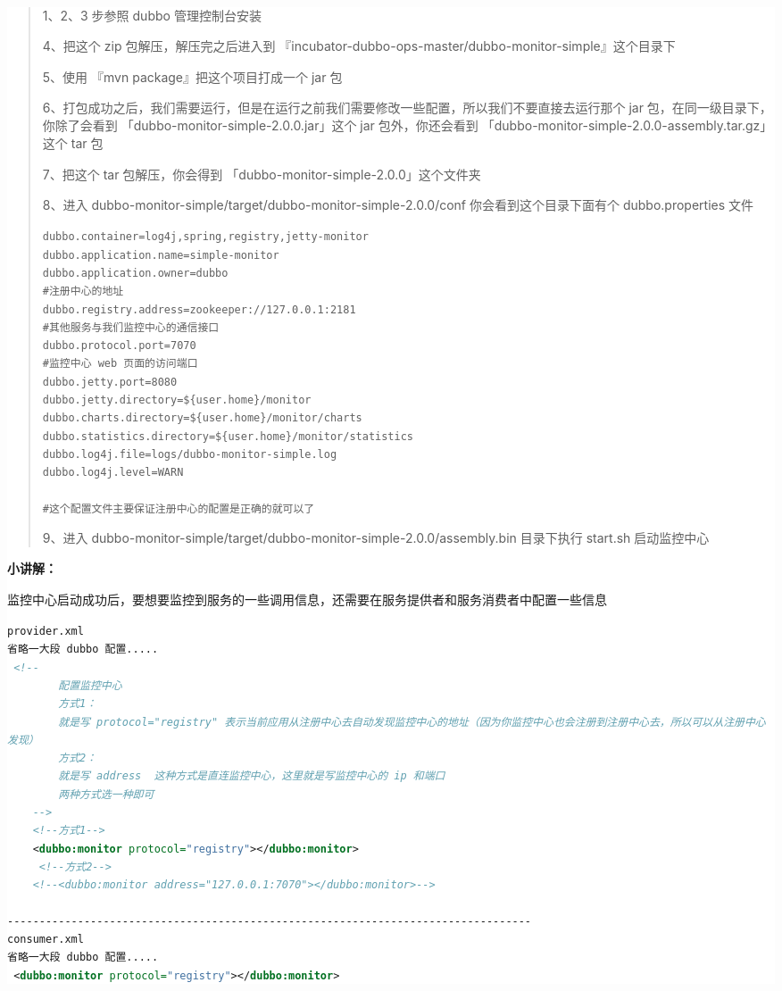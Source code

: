 > 1、2、3 步参照 dubbo 管理控制台安装
>
> 4、把这个 zip 包解压，解压完之后进入到 『incubator-dubbo-ops-master/dubbo-monitor-simple』这个目录下
>
> 5、使用 『mvn package』把这个项目打成一个 jar 包
>
> 6、打包成功之后，我们需要运行，但是在运行之前我们需要修改一些配置，所以我们不要直接去运行那个 jar 包，在同一级目录下，你除了会看到 「dubbo-monitor-simple-2.0.0.jar」这个 jar 包外，你还会看到 「dubbo-monitor-simple-2.0.0-assembly.tar.gz」这个 tar 包
>
> 7、把这个 tar 包解压，你会得到 「dubbo-monitor-simple-2.0.0」这个文件夹
>
> 8、进入 dubbo-monitor-simple/target/dubbo-monitor-simple-2.0.0/conf 你会看到这个目录下面有个 dubbo.properties 文件
>
> ```properties
> dubbo.container=log4j,spring,registry,jetty-monitor
> dubbo.application.name=simple-monitor
> dubbo.application.owner=dubbo
> #注册中心的地址
> dubbo.registry.address=zookeeper://127.0.0.1:2181
> #其他服务与我们监控中心的通信接口
> dubbo.protocol.port=7070
> #监控中心 web 页面的访问端口
> dubbo.jetty.port=8080
> dubbo.jetty.directory=${user.home}/monitor
> dubbo.charts.directory=${user.home}/monitor/charts
> dubbo.statistics.directory=${user.home}/monitor/statistics
> dubbo.log4j.file=logs/dubbo-monitor-simple.log
> dubbo.log4j.level=WARN
>
> #这个配置文件主要保证注册中心的配置是正确的就可以了
> ```
>
> 9、进入 dubbo-monitor-simple/target/dubbo-monitor-simple-2.0.0/assembly.bin 目录下执行 start.sh 启动监控中心

**小讲解：**

监控中心启动成功后，要想要监控到服务的一些调用信息，还需要在服务提供者和服务消费者中配置一些信息

```xml
provider.xml
省略一大段 dubbo 配置.....
 <!--
        配置监控中心
        方式1：
        就是写 protocol="registry" 表示当前应用从注册中心去自动发现监控中心的地址（因为你监控中心也会注册到注册中心去，所以可以从注册中心发现）
        方式2：
        就是写 address  这种方式是直连监控中心，这里就是写监控中心的 ip 和端口
        两种方式选一种即可
    -->
    <!--方式1-->
    <dubbo:monitor protocol="registry"></dubbo:monitor>
     <!--方式2-->
    <!--<dubbo:monitor address="127.0.0.1:7070"></dubbo:monitor>-->

----------------------------------------------------------------------------------
consumer.xml
省略一大段 dubbo 配置.....
 <dubbo:monitor protocol="registry"></dubbo:monitor>
```
